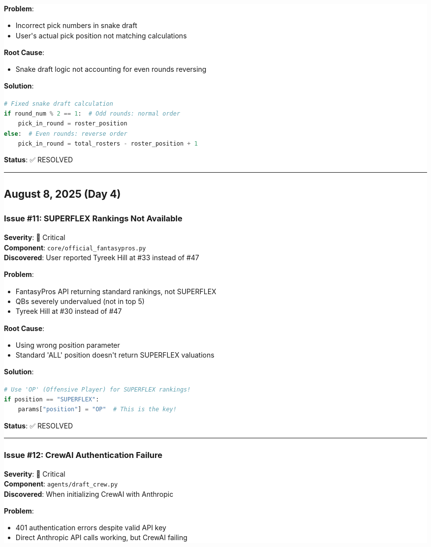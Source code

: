**Problem**:
- Incorrect pick numbers in snake draft
- User's actual pick position not matching calculations

**Root Cause**:
- Snake draft logic not accounting for even rounds reversing

**Solution**:
```python
# Fixed snake draft calculation
if round_num % 2 == 1:  # Odd rounds: normal order
    pick_in_round = roster_position
else:  # Even rounds: reverse order
    pick_in_round = total_rosters - roster_position + 1
```

**Status**: ✅ RESOLVED

---

## August 8, 2025 (Day 4)

### Issue #11: SUPERFLEX Rankings Not Available
**Severity**: 🔴 Critical  
**Component**: `core/official_fantasypros.py`  
**Discovered**: User reported Tyreek Hill at #33 instead of #47

**Problem**:
- FantasyPros API returning standard rankings, not SUPERFLEX
- QBs severely undervalued (not in top 5)
- Tyreek Hill at #30 instead of #47

**Root Cause**:
- Using wrong position parameter
- Standard 'ALL' position doesn't return SUPERFLEX valuations

**Solution**:
```python
# Use 'OP' (Offensive Player) for SUPERFLEX rankings!
if position == "SUPERFLEX":
    params["position"] = "OP"  # This is the key!
```

**Status**: ✅ RESOLVED

---

### Issue #12: CrewAI Authentication Failure
**Severity**: 🔴 Critical  
**Component**: `agents/draft_crew.py`  
**Discovered**: When initializing CrewAI with Anthropic

**Problem**:
- 401 authentication errors despite valid API key
- Direct Anthropic API calls working, but CrewAI failing
